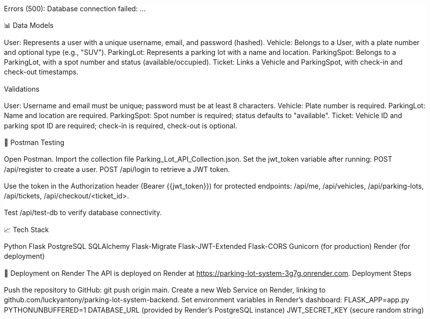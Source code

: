 Errors (500): Database connection failed: ...




📊 Data Models

User: Represents a user with a unique username, email, and password (hashed).
Vehicle: Belongs to a User, with a plate number and optional type (e.g., "SUV").
ParkingLot: Represents a parking lot with a name and location.
ParkingSpot: Belongs to a ParkingLot, with a spot number and status (available/occupied).
Ticket: Links a Vehicle and ParkingSpot, with check-in and check-out timestamps.

Validations

User: Username and email must be unique; password must be at least 8 characters.
Vehicle: Plate number is required.
ParkingLot: Name and location are required.
ParkingSpot: Spot number is required; status defaults to "available".
Ticket: Vehicle ID and parking spot ID are required; check-in is required, check-out is optional.


📂 Postman Testing

Open Postman.
Import the collection file Parking_Lot_API_Collection.json.
Set the jwt_token variable after running:
POST /api/register to create a user.
POST /api/login to retrieve a JWT token.


Use the token in the Authorization header (Bearer {{jwt_token}}) for protected endpoints:
/api/me, /api/vehicles, /api/parking-lots, /api/tickets, /api/checkout/<ticket_id>.


Test /api/test-db to verify database connectivity.


📈 Tech Stack

Python
Flask
PostgreSQL
SQLAlchemy
Flask-Migrate
Flask-JWT-Extended
Flask-CORS
Gunicorn (for production)
Render (for deployment)


🚀 Deployment on Render
The API is deployed on Render at https://parking-lot-system-3g7g.onrender.com.
Deployment Steps

Push the repository to GitHub: git push origin main.
Create a new Web Service on Render, linking to github.com/luckyantony/parking-lot-system-backend.
Set environment variables in Render’s dashboard:
FLASK_APP=app.py
PYTHONUNBUFFERED=1
DATABASE_URL (provided by Render’s PostgreSQL instance)
JWT_SECRET_KEY (secure random string)
